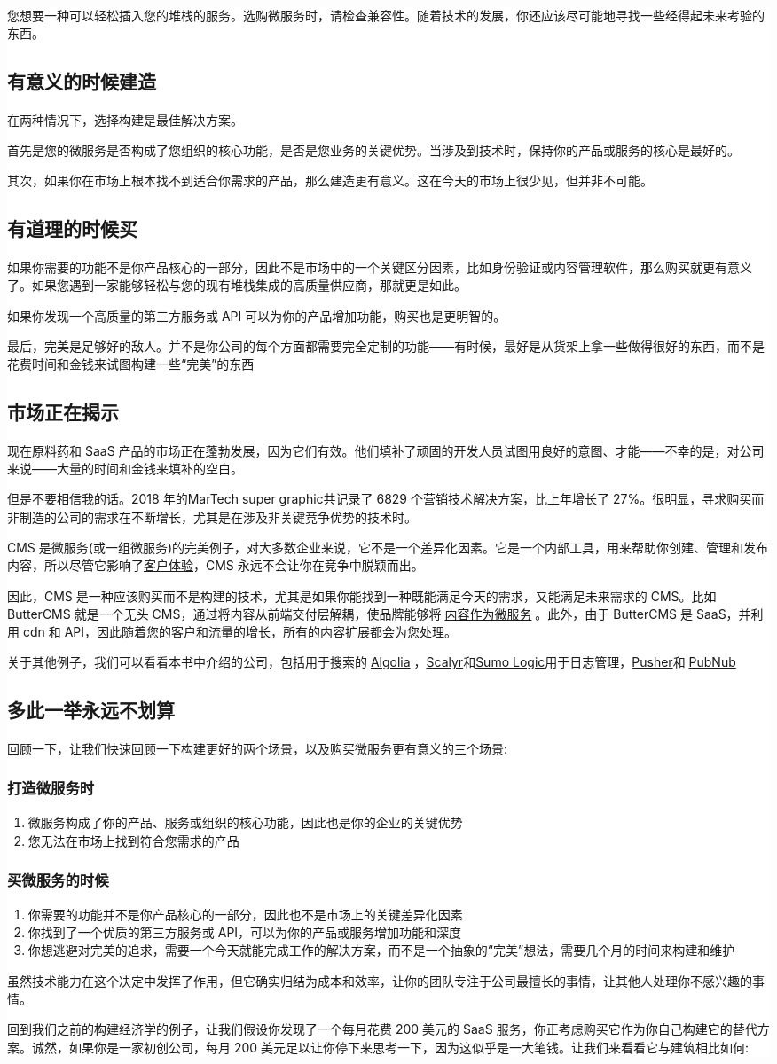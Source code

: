 您想要一种可以轻松插入您的堆栈的服务。选购微服务时，请检查兼容性。随着技术的发展，你还应该尽可能地寻找一些经得起未来考验的东西。

## [](#when-it-makes-sense-to-build)有意义的时候建造

在两种情况下，选择构建是最佳解决方案。

首先是您的微服务是否构成了您组织的核心功能，是否是您业务的关键优势。当涉及到技术时，保持你的产品或服务的核心是最好的。

其次，如果你在市场上根本找不到适合你需求的产品，那么建造更有意义。这在今天的市场上很少见，但并非不可能。

## [](#when-it-makes-sense-to-buy)有道理的时候买

如果你需要的功能不是你产品核心的一部分，因此不是市场中的一个关键区分因素，比如身份验证或内容管理软件，那么购买就更有意义了。如果您遇到一家能够轻松与您的现有堆栈集成的高质量供应商，那就更是如此。

如果你发现一个高质量的第三方服务或 API 可以为你的产品增加功能，购买也是更明智的。

最后，完美是足够好的敌人。并不是你公司的每个方面都需要完全定制的功能——有时候，最好是从货架上拿一些做得很好的东西，而不是花费时间和金钱来试图构建一些“完美”的东西

## [](#the-market-is-revealing)市场正在揭示

现在原料药和 SaaS 产品的市场正在蓬勃发展，因为它们有效。他们填补了顽固的开发人员试图用良好的意图、才能——不幸的是，对公司来说——大量的时间和金钱来填补的空白。

但是不要相信我的话。2018 年的[MarTech super graphic](https://chiefmartec.com/2018/04/marketing-technology-landscape-supergraphic-2018/)共记录了 6829 个营销技术解决方案，比上年增长了 27%。很明显，寻求购买而非制造的公司的需求在不断增长，尤其是在涉及非关键竞争优势的技术时。

CMS 是微服务(或一组微服务)的完美例子，对大多数企业来说，它不是一个差异化因素。它是一个内部工具，用来帮助你创建、管理和发布内容，所以尽管它影响了[客户体验](https://buttercms.com/blog/omnichannel-customer-experience)，CMS 永远不会让你在竞争中脱颖而出。

因此，CMS 是一种应该购买而不是构建的技术，尤其是如果你能找到一种既能满足今天的需求，又能满足未来需求的 CMS。比如 ButterCMS 就是一个无头 CMS，通过将内容从前端交付层解耦，使品牌能够将 [内容作为微服务](https://buttercms.com/blog/buttercms-vs-wordpress-headless-cms-vs-traditional-cms) 。此外，由于 ButterCMS 是 SaaS，并利用 cdn 和 API，因此随着您的客户和流量的增长，所有的内容扩展都会为您处理。

关于其他例子，我们可以看看本书中介绍的公司，包括用于搜索的 [Algolia](https://www.algolia.com/) ，[Scalyr](https://www.scalyr.com/)和[Sumo Logic](https://www.sumologic.com/)用于日志管理，[Pusher](https://pusher.com/)和 [PubNub](https://www.pubnub.com/)

## [](#reinventing-the-wheel-is-never-cost-effective)多此一举永远不划算

回顾一下，让我们快速回顾一下构建更好的两个场景，以及购买微服务更有意义的三个场景:

### [](#build-microservices-when)打造微服务时

1.  微服务构成了你的产品、服务或组织的核心功能，因此也是你的企业的关键优势
2.  您无法在市场上找到符合您需求的产品

### [](#buy-microservices-when)买微服务的时候

1.  你需要的功能并不是你产品核心的一部分，因此也不是市场上的关键差异化因素  
2.  你找到了一个优质的第三方服务或 API，可以为你的产品或服务增加功能和深度  
3.  你想逃避对完美的追求，需要一个今天就能完成工作的解决方案，而不是一个抽象的“完美”想法，需要几个月的时间来构建和维护

虽然技术能力在这个决定中发挥了作用，但它确实归结为成本和效率，让你的团队专注于公司最擅长的事情，让其他人处理你不感兴趣的事情。

回到我们之前的构建经济学的例子，让我们假设你发现了一个每月花费 200 美元的 SaaS 服务，你正考虑购买它作为你自己构建它的替代方案。诚然，如果你是一家初创公司，每月 200 美元足以让你停下来思考一下，因为这似乎是一大笔钱。让我们来看看它与建筑相比如何:

